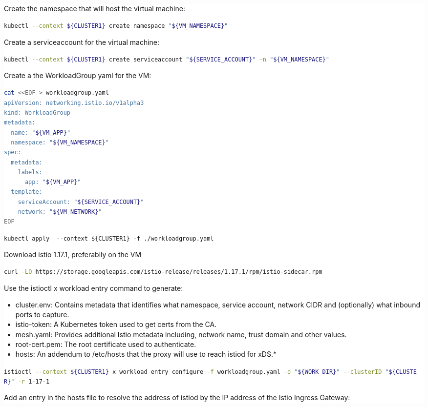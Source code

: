 Create the namespace that will host the virtual machine:

```bash
kubectl --context ${CLUSTER1} create namespace "${VM_NAMESPACE}"
```

Create a serviceaccount for the virtual machine:

```bash
kubectl --context ${CLUSTER1} create serviceaccount "${SERVICE_ACCOUNT}" -n "${VM_NAMESPACE}"
```

Create a the WorkloadGroup yaml for the VM:

```bash
cat <<EOF > workloadgroup.yaml
apiVersion: networking.istio.io/v1alpha3
kind: WorkloadGroup
metadata:
  name: "${VM_APP}"
  namespace: "${VM_NAMESPACE}"
spec:
  metadata:
    labels:
      app: "${VM_APP}"
  template:
    serviceAccount: "${SERVICE_ACCOUNT}"
    network: "${VM_NETWORK}"
EOF
```

```
kubectl apply  --context ${CLUSTER1} -f ./workloadgroup.yaml
```

Download istio 1.17.1, preferablly on the VM

```bash
curl -LO https://storage.googleapis.com/istio-release/releases/1.17.1/rpm/istio-sidecar.rpm
```

Use the istioctl x workload entry command to generate:

- cluster.env: Contains metadata that identifies what namespace, service account, network CIDR and (optionally) what inbound ports to capture.
- istio-token: A Kubernetes token used to get certs from the CA.
- mesh.yaml: Provides additional Istio metadata including, network name, trust domain and other values.
- root-cert.pem: The root certificate used to authenticate.
- hosts: An addendum to /etc/hosts that the proxy will use to reach istiod for xDS.*

```bash
istioctl --context ${CLUSTER1} x workload entry configure -f workloadgroup.yaml -o "${WORK_DIR}" --clusterID "${CLUSTER}" -r 1-17-1
```

Add an entry in the hosts file to resolve the address of istiod by the IP address of the Istio Ingress Gateway:
